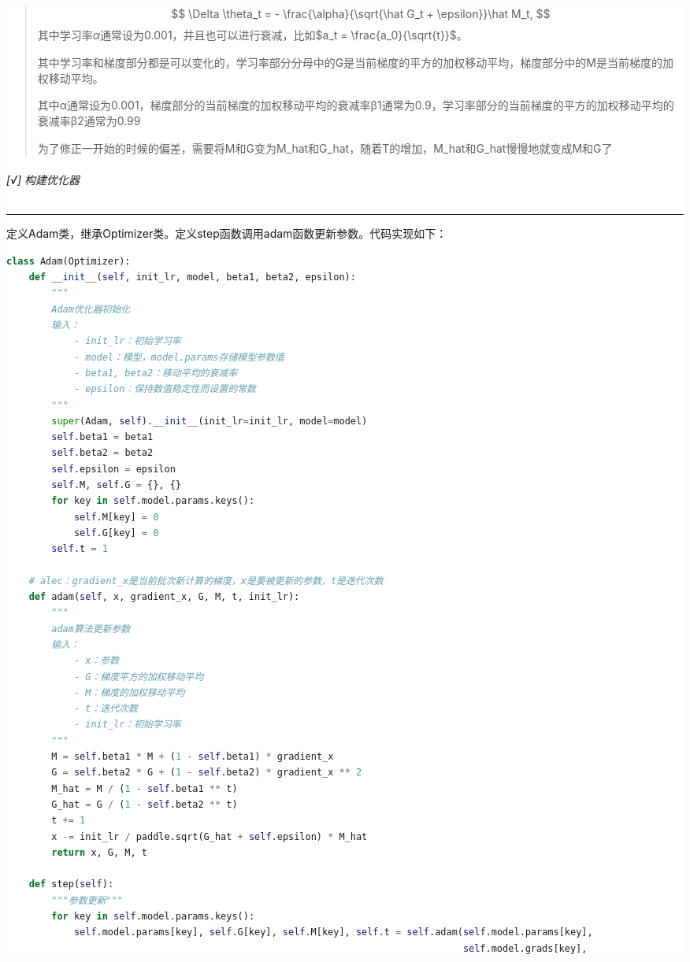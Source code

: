 > $$
> \Delta \theta_t = - \frac{\alpha}{\sqrt{\hat G_t + \epsilon}}\hat M_t,
> $$
> 其中学习率$\alpha$通常设为0.001，并且也可以进行衰减，比如$a_t = \frac{a_0}{\sqrt{t}}$。
>
> 其中学习率和梯度部分都是可以变化的，学习率部分分母中的G是当前梯度的平方的加权移动平均，梯度部分中的M是当前梯度的加权移动平均。
>
> 其中α通常设为0.001，梯度部分的当前梯度的加权移动平均的衰减率β1通常为0.9，学习率部分的当前梯度的平方的加权移动平均的衰减率β2通常为0.99
>
> 为了修正一开始的时候的偏差，需要将M和G变为M_hat和G_hat，随着T的增加，M_hat和G_hat慢慢地就变成M和G了



###### [√] 构建优化器

---

定义Adam类，继承Optimizer类。定义step函数调用adam函数更新参数。代码实现如下：

```python
class Adam(Optimizer):
    def __init__(self, init_lr, model, beta1, beta2, epsilon):
        """
        Adam优化器初始化
        输入：
            - init_lr：初始学习率
            - model：模型，model.params存储模型参数值
            - beta1, beta2：移动平均的衰减率
            - epsilon：保持数值稳定性而设置的常数
        """
        super(Adam, self).__init__(init_lr=init_lr, model=model)
        self.beta1 = beta1
        self.beta2 = beta2
        self.epsilon = epsilon
        self.M, self.G = {}, {}
        for key in self.model.params.keys():
            self.M[key] = 0
            self.G[key] = 0
        self.t = 1

    # alec：gradient_x是当前批次新计算的梯度，x是要被更新的参数，t是迭代次数
    def adam(self, x, gradient_x, G, M, t, init_lr):
        """
        adam算法更新参数
        输入：
            - x：参数
            - G：梯度平方的加权移动平均
            - M：梯度的加权移动平均
            - t：迭代次数
            - init_lr：初始学习率
        """
        M = self.beta1 * M + (1 - self.beta1) * gradient_x
        G = self.beta2 * G + (1 - self.beta2) * gradient_x ** 2
        M_hat = M / (1 - self.beta1 ** t)
        G_hat = G / (1 - self.beta2 ** t)
        t += 1
        x -= init_lr / paddle.sqrt(G_hat + self.epsilon) * M_hat
        return x, G, M, t

    def step(self):
        """参数更新"""
        for key in self.model.params.keys():
            self.model.params[key], self.G[key], self.M[key], self.t = self.adam(self.model.params[key], 
                                                                                 self.model.grads[key],
```
